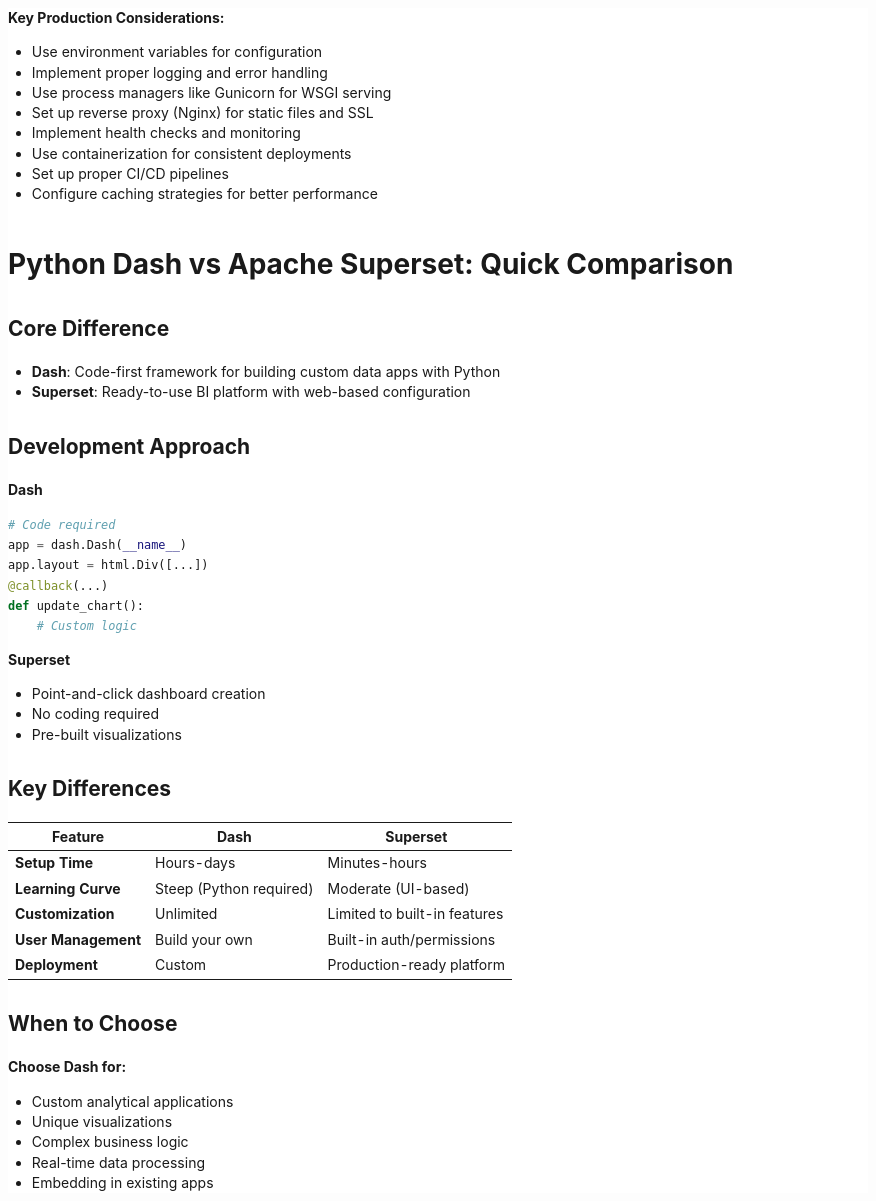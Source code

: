 **Key Production Considerations:**
- Use environment variables for configuration
- Implement proper logging and error handling
- Use process managers like Gunicorn for WSGI serving
- Set up reverse proxy (Nginx) for static files and SSL
- Implement health checks and monitoring
- Use containerization for consistent deployments
- Set up proper CI/CD pipelines
- Configure caching strategies for better performance


# Python Dash vs Apache Superset: Quick Comparison

## Core Difference
- **Dash**: Code-first framework for building custom data apps with Python
- **Superset**: Ready-to-use BI platform with web-based configuration

## Development Approach
**Dash**
```python
# Code required
app = dash.Dash(__name__)
app.layout = html.Div([...])
@callback(...)
def update_chart():
    # Custom logic
```

**Superset**
- Point-and-click dashboard creation
- No coding required
- Pre-built visualizations

## Key Differences

| Feature | Dash | Superset |
|---------|------|----------|
| **Setup Time** | Hours-days | Minutes-hours |
| **Learning Curve** | Steep (Python required) | Moderate (UI-based) |
| **Customization** | Unlimited | Limited to built-in features |
| **User Management** | Build your own | Built-in auth/permissions |
| **Deployment** | Custom | Production-ready platform |

## When to Choose

**Choose Dash for:**
- Custom analytical applications
- Unique visualizations
- Complex business logic
- Real-time data processing
- Embedding in existing apps
